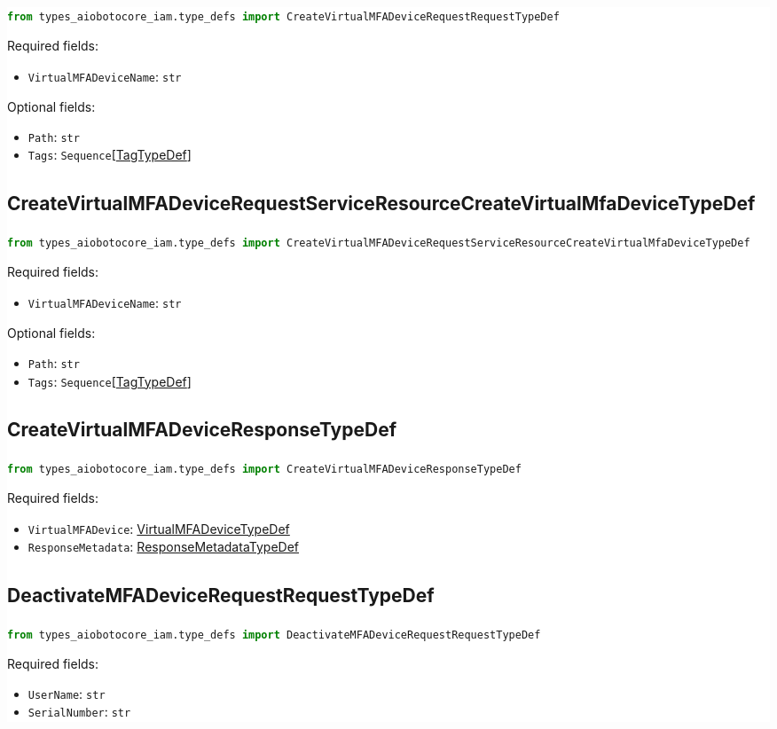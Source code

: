 ```python
from types_aiobotocore_iam.type_defs import CreateVirtualMFADeviceRequestRequestTypeDef
```

Required fields:

- `VirtualMFADeviceName`: `str`

Optional fields:

- `Path`: `str`
- `Tags`: `Sequence`\[[TagTypeDef](./type_defs.md#tagtypedef)\]

<a id="createvirtualmfadevicerequestserviceresourcecreatevirtualmfadevicetypedef"></a>

## CreateVirtualMFADeviceRequestServiceResourceCreateVirtualMfaDeviceTypeDef

```python
from types_aiobotocore_iam.type_defs import CreateVirtualMFADeviceRequestServiceResourceCreateVirtualMfaDeviceTypeDef
```

Required fields:

- `VirtualMFADeviceName`: `str`

Optional fields:

- `Path`: `str`
- `Tags`: `Sequence`\[[TagTypeDef](./type_defs.md#tagtypedef)\]

<a id="createvirtualmfadeviceresponsetypedef"></a>

## CreateVirtualMFADeviceResponseTypeDef

```python
from types_aiobotocore_iam.type_defs import CreateVirtualMFADeviceResponseTypeDef
```

Required fields:

- `VirtualMFADevice`:
  [VirtualMFADeviceTypeDef](./type_defs.md#virtualmfadevicetypedef)
- `ResponseMetadata`:
  [ResponseMetadataTypeDef](./type_defs.md#responsemetadatatypedef)

<a id="deactivatemfadevicerequestrequesttypedef"></a>

## DeactivateMFADeviceRequestRequestTypeDef

```python
from types_aiobotocore_iam.type_defs import DeactivateMFADeviceRequestRequestTypeDef
```

Required fields:

- `UserName`: `str`
- `SerialNumber`: `str`
